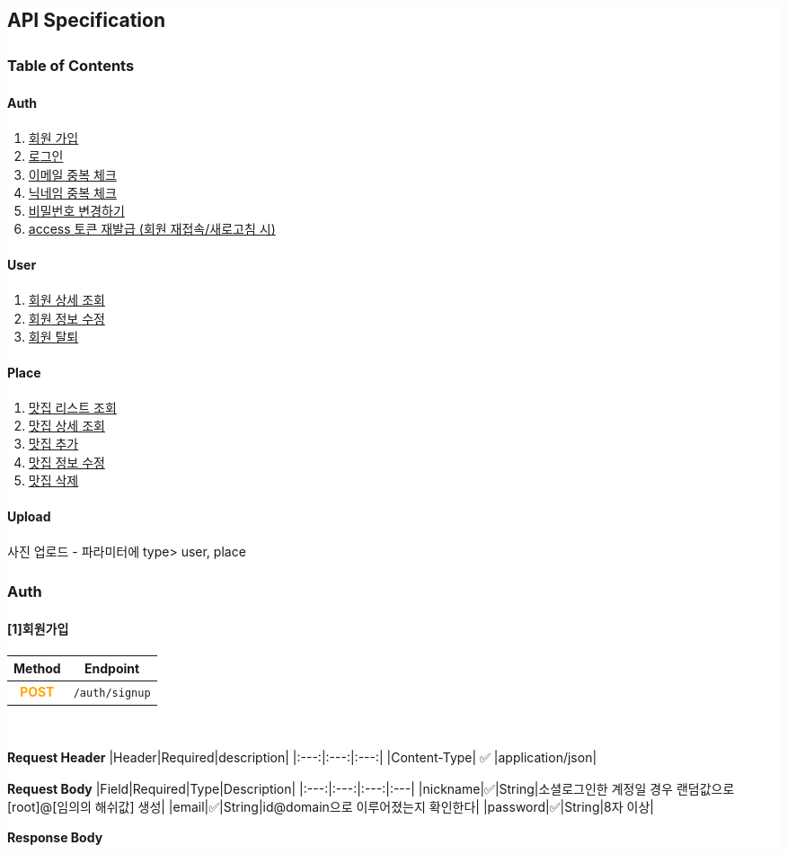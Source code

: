 ## API Specification

### Table of Contents

#### Auth
1. [회원 가입](#회원가입)
2. [로그인](#로그인)
3. [이메일 중복 체크](#이메일-중복-체크)
3. [닉네임 중복 체크](#닉네임-중복-체크)
4. [비밀번호 변경하기](#비밀번호-변경하기)
5. [access 토큰 재발급 (회원 재접속/새로고침 시)](#access-토큰-재발급)
#### User
1. [회원 상세 조회](#회원-상세-조회)
2. [회원 정보 수정](#회원-정보-수정)
3. [회원 탈퇴](#회원-탈퇴)
#### Place
1. [맛집 리스트 조회](#맛집-리스트-조회)
2. [맛집 상세 조회](#맛집-상세-조회)
3. [맛집 추가](#맛집-추가)
4. [맛집 정보 수정](#맛집-정보-수정)
5. [맛집 삭제](#맛집-삭제)
#### Upload
사진 업로드 - 파라미터에 type> user, place


### Auth
#### [1]회원가입
|Method|Endpoint|
|:---:|:---:|
**<span style="color:orange">POST</span>**|`/auth/signup`|
<br>

**Request Header**
|Header|Required|description|
|:---:|:---:|:---:|
|Content-Type| ✅ |application/json|
<br>

**Request Body**
|Field|Required|Type|Description|
|:---:|:---:|:---:|:---|
|nickname|✅|String|소셜로그인한 계정일 경우 랜덤값으로 [root]@[임의의 해쉬값] 생성|
|email|✅|String|id@domain으로 이루어졌는지 확인한다|
|password|✅|String|8자 이상|
<br>

**Response Body**
